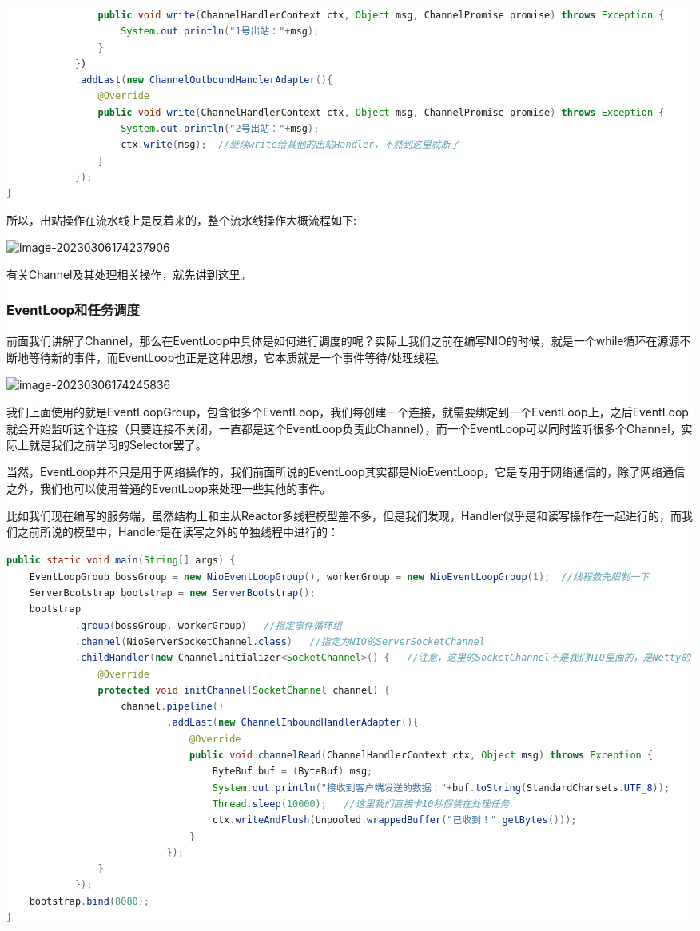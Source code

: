 ```java
                public void write(ChannelHandlerContext ctx, Object msg, ChannelPromise promise) throws Exception {
                    System.out.println("1号出站："+msg);
                }
            })
            .addLast(new ChannelOutboundHandlerAdapter(){
                @Override
                public void write(ChannelHandlerContext ctx, Object msg, ChannelPromise promise) throws Exception {
                    System.out.println("2号出站："+msg);
                    ctx.write(msg);  //继续write给其他的出站Handler，不然到这里就断了
                }
            });
}
```

所以，出站操作在流水线上是反着来的，整个流水线操作大概流程如下:

![image-20230306174237906](https://s2.loli.net/2023/03/06/YZ1nIW5VTtEBFvs.png)

有关Channel及其处理相关操作，就先讲到这里。

### EventLoop和任务调度

前面我们讲解了Channel，那么在EventLoop中具体是如何进行调度的呢？实际上我们之前在编写NIO的时候，就是一个while循环在源源不断地等待新的事件，而EventLoop也正是这种思想，它本质就是一个事件等待/处理线程。

![image-20230306174245836](https://s2.loli.net/2023/03/06/6Z1evQGNayObnD5.png)

我们上面使用的就是EventLoopGroup，包含很多个EventLoop，我们每创建一个连接，就需要绑定到一个EventLoop上，之后EventLoop就会开始监听这个连接（只要连接不关闭，一直都是这个EventLoop负责此Channel），而一个EventLoop可以同时监听很多个Channel，实际上就是我们之前学习的Selector罢了。

当然，EventLoop并不只是用于网络操作的，我们前面所说的EventLoop其实都是NioEventLoop，它是专用于网络通信的，除了网络通信之外，我们也可以使用普通的EventLoop来处理一些其他的事件。

比如我们现在编写的服务端，虽然结构上和主从Reactor多线程模型差不多，但是我们发现，Handler似乎是和读写操作在一起进行的，而我们之前所说的模型中，Handler是在读写之外的单独线程中进行的：

```java
public static void main(String[] args) {
    EventLoopGroup bossGroup = new NioEventLoopGroup(), workerGroup = new NioEventLoopGroup(1);  //线程数先限制一下
    ServerBootstrap bootstrap = new ServerBootstrap();
    bootstrap
            .group(bossGroup, workerGroup)   //指定事件循环组
            .channel(NioServerSocketChannel.class)   //指定为NIO的ServerSocketChannel
            .childHandler(new ChannelInitializer<SocketChannel>() {   //注意，这里的SocketChannel不是我们NIO里面的，是Netty的
                @Override
                protected void initChannel(SocketChannel channel) {
                    channel.pipeline()
                            .addLast(new ChannelInboundHandlerAdapter(){
                                @Override
                                public void channelRead(ChannelHandlerContext ctx, Object msg) throws Exception {
                                    ByteBuf buf = (ByteBuf) msg;
                                    System.out.println("接收到客户端发送的数据："+buf.toString(StandardCharsets.UTF_8));
                                    Thread.sleep(10000);   //这里我们直接卡10秒假装在处理任务
                                    ctx.writeAndFlush(Unpooled.wrappedBuffer("已收到！".getBytes()));
                                }
                            });
                }
            });
    bootstrap.bind(8080);
}
```